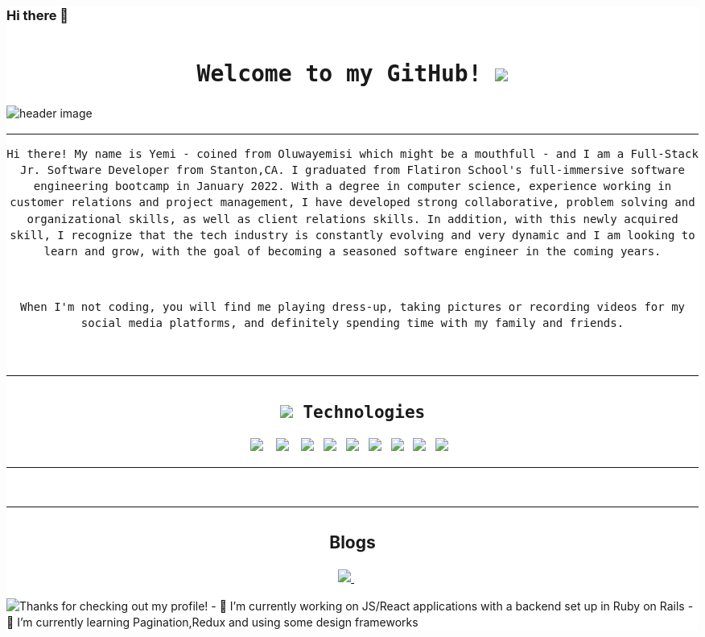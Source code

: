 ### Hi there 👋



<h1 align="center">  
  <samp>
  Welcome to my GitHub!
  <img src="https://raw.githubusercontent.com/MartinHeinz/MartinHeinz/master/wave.gif" width="35px">
  </samp>
  </h1>
<img src="https://www.x-cart.com/wp-content/uploads/2017/09/how-to-become-a-web-developer.png" alt="header image" width="1100px" height="230px"/>
<hr>
<p align="center">
  <samp>
 Hi there! My name is Yemi - coined from Oluwayemisi which might be a mouthfull - and I am a Full-Stack Jr. Software Developer from Stanton,CA. I graduated from Flatiron School's full-immersive software engineering bootcamp in January 2022. With a degree in computer science, experience working in customer relations and project management, I have developed strong collaborative, problem solving and organizational skills, as well as client relations skills. In addition, with this newly acquired skill, I recognize that the tech industry is constantly evolving and very dynamic and I am looking to learn and grow, with the goal of becoming a seasoned software engineer in the coming years.
  </samp>
  </p>
  <br>
  <p align="center">
   <samp>
   When I'm not coding, you will find me playing dress-up, taking pictures or recording videos for my social media platforms, and definitely spending time with my family and friends.
    </samp>
  <br>
  <br><br>
<hr>
<h2 align="center"><img src="https://media.giphy.com/media/WUlplcMpOCEmTGBtBW/giphy.gif" width="35"><samp> Technologies </samp> </h2>
<p align="center">
  <img src="https://img.shields.io/badge/JavaScript-F7DF1E?style=for-the-badge&logo=javascript&logoColor=black"/>&nbsp;&nbsp;&nbsp;
  <img src="https://img.shields.io/badge/React-20232A?style=for-the-badge&logo=react&logoColor=61DAFB" />&nbsp;&nbsp;&nbsp;
  <img src="https://img.shields.io/badge/React_Router-CA4245?style=for-the-badge&logo=react-router&logoColor=white" />&nbsp;&nbsp;
  <img src="https://img.shields.io/badge/Ruby-CC342D?style=for-the-badge&logo=ruby&logoColor=white" />&nbsp;&nbsp;
  <img src="https://img.shields.io/badge/Ruby_on_Rails-CC0000?style=for-the-badge&logo=ruby-on-rails&logoColor=white" />&nbsp;&nbsp;
  <img src="https://img.shields.io/badge/CSS-239120?&style=for-the-badge&logo=css3&logoColor=white" />&nbsp;&nbsp;
  <img src="https://img.shields.io/badge/HTML-239120?style=for-the-badge&logo=html5&logoColor=white" />&nbsp;&nbsp;
  <img src="https://img.shields.io/badge/PostgreSQL-316192?style=for-the-badge&logo=postgresql&logoColor=white" />&nbsp;&nbsp;
  <img src="https://img.shields.io/badge/SQLite-07405E?style=for-the-badge&logo=sqlite&logoColor=white" />&nbsp;&nbsp;
</p>
<hr>
&nbsp;
<hr>
<h2 align="center"> Blogs</h2>
<p align="center" align='right'>
  <a target="_blank" href="https://medium.com/@oluwayemisi.soremekun">
    <img src="https://img.shields.io/badge/Medium-12100E?style=for-the-badge&logo=medium&logoColor=white" />
  </a>&nbsp;&nbsp;&nbsp;&nbsp;
</p>
<img height="100%" alt="Thanks for checking out my profile!" width="100%" src="https://github.com/dibyendu415/dibyendu415/blob/master/marquee.svg" />
- 🔭 I’m currently working on JS/React applications with a backend set up in Ruby on Rails
- 🌱 I’m currently learning Pagination,Redux and using some design frameworks